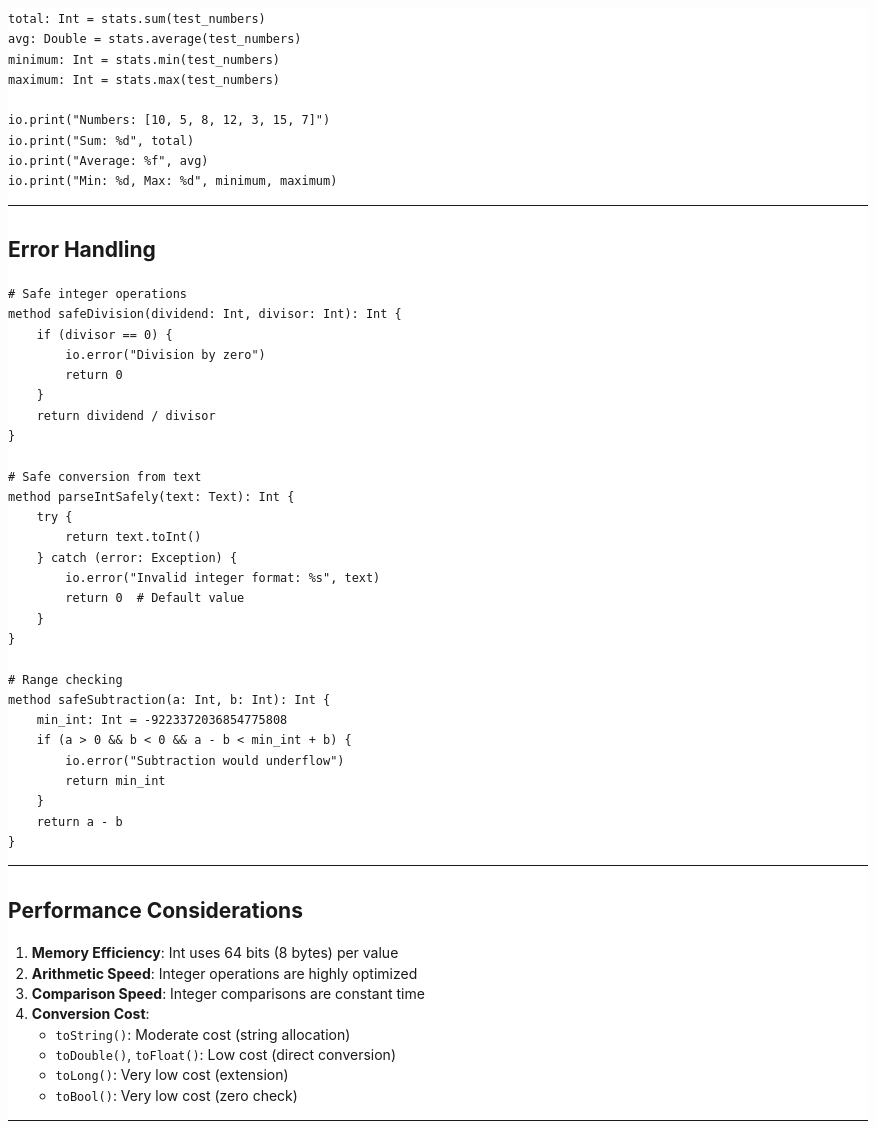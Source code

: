 ```o2l
total: Int = stats.sum(test_numbers)
avg: Double = stats.average(test_numbers)
minimum: Int = stats.min(test_numbers)
maximum: Int = stats.max(test_numbers)

io.print("Numbers: [10, 5, 8, 12, 3, 15, 7]")
io.print("Sum: %d", total)
io.print("Average: %f", avg)
io.print("Min: %d, Max: %d", minimum, maximum)
```

---

## Error Handling

```o2l
# Safe integer operations
method safeDivision(dividend: Int, divisor: Int): Int {
    if (divisor == 0) {
        io.error("Division by zero")
        return 0
    }
    return dividend / divisor
}

# Safe conversion from text
method parseIntSafely(text: Text): Int {
    try {
        return text.toInt()
    } catch (error: Exception) {
        io.error("Invalid integer format: %s", text)
        return 0  # Default value
    }
}

# Range checking
method safeSubtraction(a: Int, b: Int): Int {
    min_int: Int = -9223372036854775808
    if (a > 0 && b < 0 && a - b < min_int + b) {
        io.error("Subtraction would underflow")
        return min_int
    }
    return a - b
}
```

---

## Performance Considerations

1. **Memory Efficiency**: Int uses 64 bits (8 bytes) per value
2. **Arithmetic Speed**: Integer operations are highly optimized
3. **Comparison Speed**: Integer comparisons are constant time
4. **Conversion Cost**:
   - `toString()`: Moderate cost (string allocation)
   - `toDouble()`, `toFloat()`: Low cost (direct conversion)
   - `toLong()`: Very low cost (extension)
   - `toBool()`: Very low cost (zero check)

---